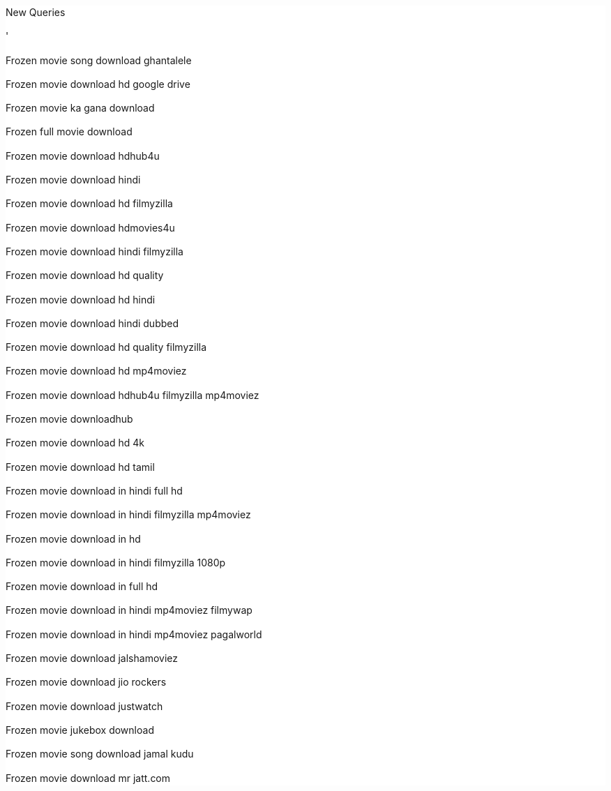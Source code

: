 New Queries

'

Frozen movie song download ghantalele

Frozen movie download hd google drive

Frozen movie ka gana download

Frozen full movie download

Frozen movie download hdhub4u

Frozen movie download hindi

Frozen movie download hd filmyzilla

Frozen movie download hdmovies4u

Frozen movie download hindi filmyzilla

Frozen movie download hd quality

Frozen movie download hd hindi

Frozen movie download hindi dubbed

Frozen movie download hd quality filmyzilla

Frozen movie download hd mp4moviez

Frozen movie download hdhub4u filmyzilla mp4moviez

Frozen movie downloadhub

Frozen movie download hd 4k

Frozen movie download hd tamil

Frozen movie download in hindi full hd

Frozen movie download in hindi filmyzilla mp4moviez

Frozen movie download in hd

Frozen movie download in hindi filmyzilla 1080p

Frozen movie download in full hd

Frozen movie download in hindi mp4moviez filmywap

Frozen movie download in hindi mp4moviez pagalworld

Frozen movie download jalshamoviez

Frozen movie download jio rockers

Frozen movie download justwatch

Frozen movie jukebox download

Frozen movie song download jamal kudu

Frozen movie download mr jatt.com
